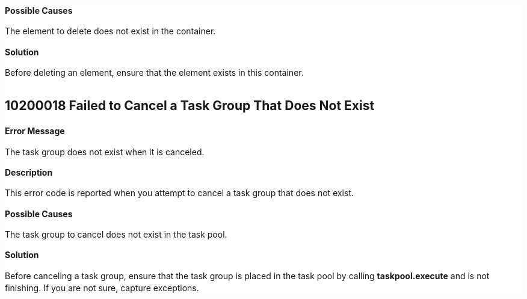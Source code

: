 **Possible Causes**

The element to delete does not exist in the container.

**Solution**

Before deleting an element, ensure that the element exists in this container.

## 10200018 Failed to Cancel a Task Group That Does Not Exist

**Error Message**

The task group does not exist when it is canceled.

**Description**

This error code is reported when you attempt to cancel a task group that does not exist.

**Possible Causes**

The task group to cancel does not exist in the task pool.

**Solution**

Before canceling a task group, ensure that the task group is placed in the task pool by calling **taskpool.execute** and is not finishing. If you are not sure, capture exceptions.
